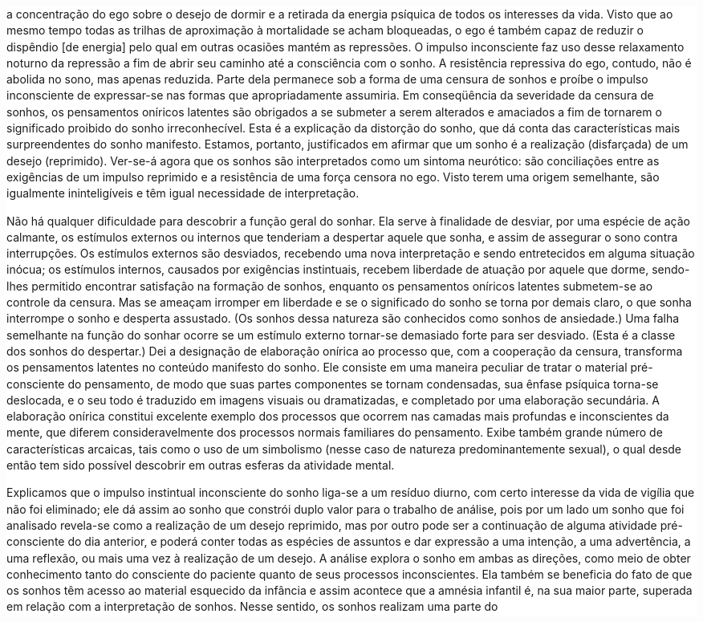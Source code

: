 a concentração do ego sobre o desejo de dormir e a retirada da energia
psíquica de todos os interesses da vida. Visto que ao mesmo tempo todas
as trilhas de aproximação à mortalidade se acham bloqueadas, o ego é
também capaz de reduzir o dispêndio \[de energia\] pelo qual em outras
ocasiões mantém as repressões. O impulso inconsciente faz uso desse
relaxamento noturno da repressão a fim de abrir seu caminho até a
consciência com o sonho. A resistência repressiva do ego, contudo, não é
abolida no sono, mas apenas reduzida. Parte dela permanece sob a forma
de uma censura de sonhos e proíbe o impulso inconsciente de expressar-se
nas formas que apropriadamente assumiria. Em conseqüência da severidade
da censura de sonhos, os pensamentos oníricos latentes são obrigados a
se submeter a serem alterados e amaciados a fim de tornarem o
significado proibido do sonho irreconhecível. Esta é a explicação da
distorção do sonho, que dá conta das características mais surpreendentes
do sonho manifesto. Estamos, portanto, justificados em afirmar que um
sonho é a realização (disfarçada) de um desejo (reprimido). Ver-se-á
agora que os sonhos são interpretados como um sintoma neurótico: são
conciliações entre as exigências de um impulso reprimido e a resistência
de uma força censora no ego. Visto terem uma origem semelhante, são
igualmente ininteligíveis e têm igual necessidade de interpretação.

Não há qualquer dificuldade para descobrir a função geral do sonhar. Ela
serve à finalidade de desviar, por uma espécie de ação calmante, os
estímulos externos ou internos que tenderiam a despertar aquele que
sonha, e assim de assegurar o sono contra interrupções. Os estímulos
externos são desviados, recebendo uma nova interpretação e sendo
entretecidos em alguma situação inócua; os estímulos internos, causados
por exigências instintuais, recebem liberdade de atuação por aquele que
dorme, sendo-lhes permitido encontrar satisfação na formação de sonhos,
enquanto os pensamentos oníricos latentes submetem-se ao controle da
censura. Mas se ameaçam irromper em liberdade e se o significado do
sonho se torna por demais claro, o que sonha interrompe o sonho e
desperta assustado. (Os sonhos dessa natureza são conhecidos como sonhos
de ansiedade.) Uma falha semelhante na função do sonhar ocorre se um
estímulo externo tornar-se demasiado forte para ser desviado. (Esta é a
classe dos sonhos do despertar.) Dei a designação de elaboração onírica
ao processo que, com a cooperação da censura, transforma os pensamentos
latentes no conteúdo manifesto do sonho. Ele consiste em uma maneira
peculiar de tratar o material pré-consciente do pensamento, de modo que
suas partes componentes se tornam condensadas, sua ênfase psíquica
torna-se deslocada, e o seu todo é traduzido em imagens visuais ou
dramatizadas, e completado por uma elaboração secundária. A elaboração
onírica constitui excelente exemplo dos processos que ocorrem nas
camadas mais profundas e inconscientes da mente, que diferem
consideravelmente dos processos normais familiares do pensamento. Exibe
também grande número de características arcaicas, tais como o uso de um
simbolismo (nesse caso de natureza predominantemente sexual), o qual
desde então tem sido possível descobrir em outras esferas da atividade
mental.

Explicamos que o impulso instintual inconsciente do sonho liga-se a um
resíduo diurno, com certo interesse da vida de vigília que não foi
eliminado; ele dá assim ao sonho que constrói duplo valor para o
trabalho de análise, pois por um lado um sonho que foi analisado
revela-se como a realização de um desejo reprimido, mas por outro pode
ser a continuação de alguma atividade pré-consciente do dia anterior, e
poderá conter todas as espécies de assuntos e dar expressão a uma
intenção, a uma advertência, a uma reflexão, ou mais uma vez à
realização de um desejo. A análise explora o sonho em ambas as direções,
como meio de obter conhecimento tanto do consciente do paciente quanto
de seus processos inconscientes. Ela também se beneficia do fato de que
os sonhos têm acesso ao material esquecido da infância e assim acontece
que a amnésia infantil é, na sua maior parte, superada em relação com a
interpretação de sonhos. Nesse sentido, os sonhos realizam uma parte do